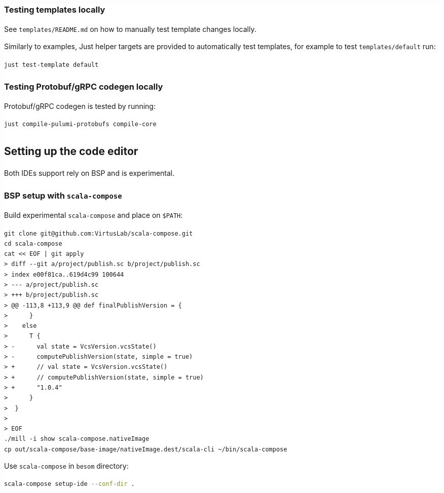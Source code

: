 ### Testing templates locally

See `templates/README.md` on how to manually test template changes locally.

Similarly to examples, Just helper targets are provided to
automatically test templates, for example to test
`templates/default` run:

```bash
just test-template default
```

### Testing Protobuf/gRPC codegen locally

Protobuf/gRPC codegen is tested by running:

```bash
just compile-pulumi-protobufs compile-core
```

## Setting up the code editor

Both IDEs support rely on BSP and is experimental.

### BSP setup with `scala-compose`

Build experimental `scala-compose` and place on `$PATH`:
```
git clone git@github.com:VirtusLab/scala-compose.git
cd scala-compose
cat << EOF | git apply
> diff --git a/project/publish.sc b/project/publish.sc
> index e00f81ca..619d4c99 100644
> --- a/project/publish.sc
> +++ b/project/publish.sc
> @@ -113,8 +113,9 @@ def finalPublishVersion = {
>      }
>    else
>      T {
> -      val state = VcsVersion.vcsState()
> -      computePublishVersion(state, simple = true)
> +      // val state = VcsVersion.vcsState()
> +      // computePublishVersion(state, simple = true)
> +      "1.0.4"
>      }
>  }
>
> EOF
./mill -i show scala-compose.nativeImage
cp out/scala-compose/base-image/nativeImage.dest/scala-cli ~/bin/scala-compose
```

Use `scala-compose` in `besom` directory:
```bash
scala-compose setup-ide --conf-dir .
```
